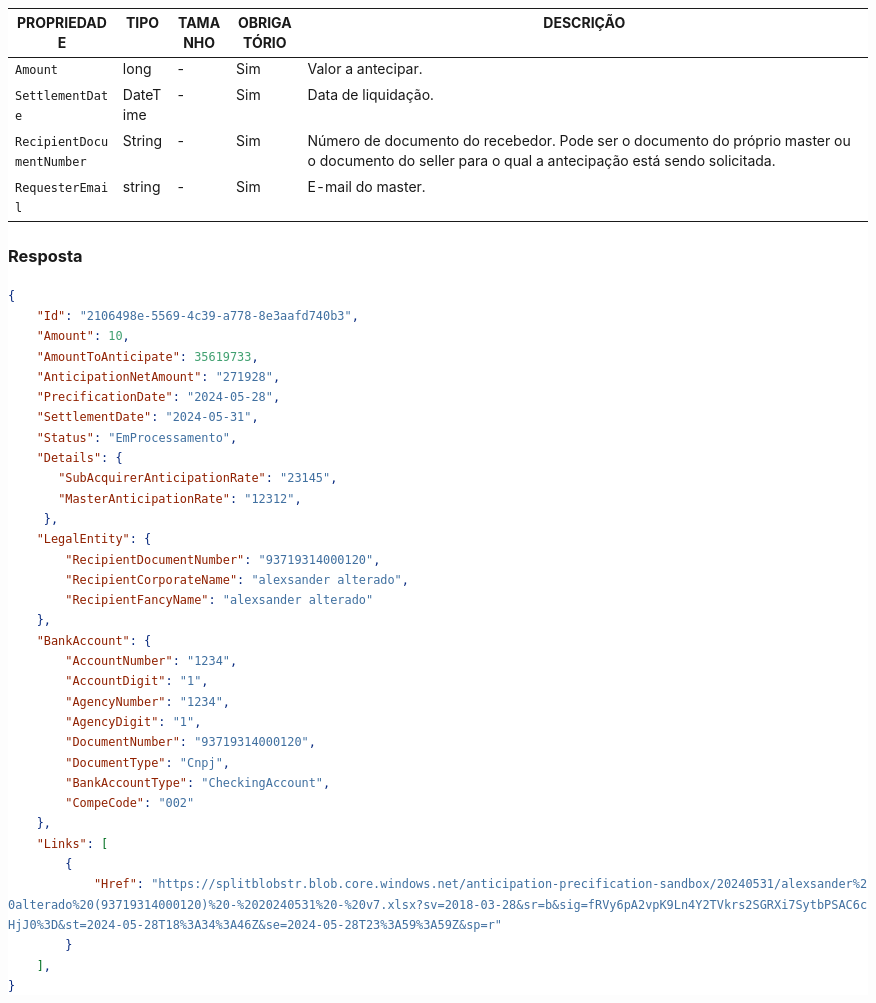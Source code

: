 | PROPRIEDADE | TIPO | TAMANHO | OBRIGATÓRIO | DESCRIÇÃO |
|-|-|-|-|-|
| `Amount` | long | - | Sim | Valor a antecipar. |
| `SettlementDate` | DateTime | - | Sim | Data de liquidação. |
| `RecipientDocumentNumber` | String | - | Sim | Número de documento do recebedor. Pode ser o documento do próprio master ou o documento do seller para o qual a antecipação está sendo solicitada. |
| `RequesterEmail` | string | - | Sim | E-mail do master. |

### Resposta

```json
{
    "Id": "2106498e-5569-4c39-a778-8e3aafd740b3",
    "Amount": 10,
    "AmountToAnticipate": 35619733,
    "AnticipationNetAmount": "271928",
    "PrecificationDate": "2024-05-28",
    "SettlementDate": "2024-05-31",
    "Status": "EmProcessamento",
    "Details": {
       "SubAcquirerAnticipationRate": "23145",
       "MasterAnticipationRate": "12312",
     },
    "LegalEntity": {
        "RecipientDocumentNumber": "93719314000120",
        "RecipientCorporateName": "alexsander alterado",
        "RecipientFancyName": "alexsander alterado"
    },
    "BankAccount": {
        "AccountNumber": "1234",
        "AccountDigit": "1",
        "AgencyNumber": "1234",
        "AgencyDigit": "1",
        "DocumentNumber": "93719314000120",
        "DocumentType": "Cnpj",
        "BankAccountType": "CheckingAccount",
        "CompeCode": "002"
    },
    "Links": [
        {
            "Href": "https://splitblobstr.blob.core.windows.net/anticipation-precification-sandbox/20240531/alexsander%20alterado%20(93719314000120)%20-%2020240531%20-%20v7.xlsx?sv=2018-03-28&sr=b&sig=fRVy6pA2vpK9Ln4Y2TVkrs2SGRXi7SytbPSAC6cHjJ0%3D&st=2024-05-28T18%3A34%3A46Z&se=2024-05-28T23%3A59%3A59Z&sp=r"
        }
    ],
}
```

